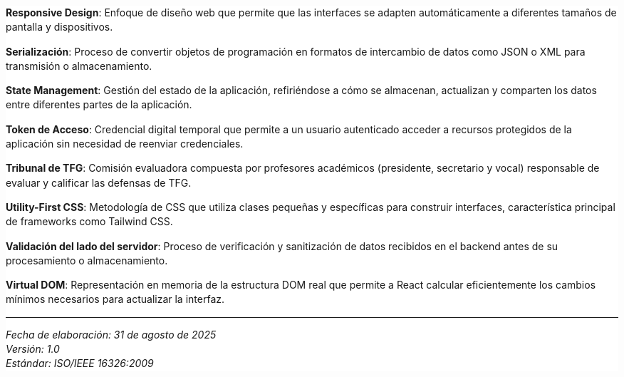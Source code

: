 **Responsive Design**: Enfoque de diseño web que permite que las interfaces se adapten automáticamente a diferentes tamaños de pantalla y dispositivos.

**Serialización**: Proceso de convertir objetos de programación en formatos de intercambio de datos como JSON o XML para transmisión o almacenamiento.

**State Management**: Gestión del estado de la aplicación, refiriéndose a cómo se almacenan, actualizan y comparten los datos entre diferentes partes de la aplicación.

**Token de Acceso**: Credencial digital temporal que permite a un usuario autenticado acceder a recursos protegidos de la aplicación sin necesidad de reenviar credenciales.

**Tribunal de TFG**: Comisión evaluadora compuesta por profesores académicos (presidente, secretario y vocal) responsable de evaluar y calificar las defensas de TFG.

**Utility-First CSS**: Metodología de CSS que utiliza clases pequeñas y específicas para construir interfaces, característica principal de frameworks como Tailwind CSS.

**Validación del lado del servidor**: Proceso de verificación y sanitización de datos recibidos en el backend antes de su procesamiento o almacenamiento.

**Virtual DOM**: Representación en memoria de la estructura DOM real que permite a React calcular eficientemente los cambios mínimos necesarios para actualizar la interfaz.

---

*Fecha de elaboración: 31 de agosto de 2025*  
*Versión: 1.0*  
*Estándar: ISO/IEEE 16326:2009*